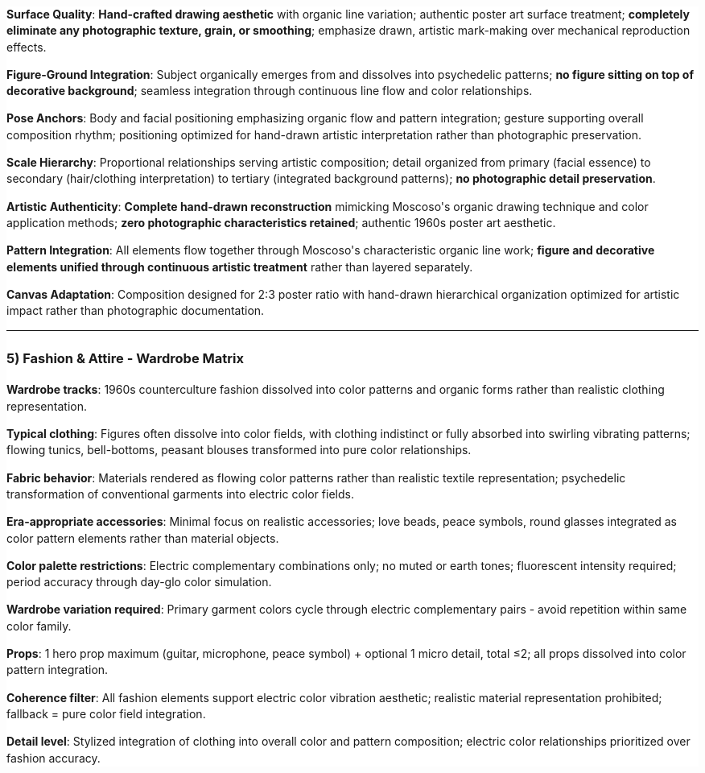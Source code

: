 **Surface Quality**: **Hand-crafted drawing aesthetic** with organic line variation; authentic poster art surface treatment; **completely eliminate any photographic texture, grain, or smoothing**; emphasize drawn, artistic mark-making over mechanical reproduction effects.

**Figure-Ground Integration**: Subject organically emerges from and dissolves into psychedelic patterns; **no figure sitting on top of decorative background**; seamless integration through continuous line flow and color relationships.

**Pose Anchors**: Body and facial positioning emphasizing organic flow and pattern integration; gesture supporting overall composition rhythm; positioning optimized for hand-drawn artistic interpretation rather than photographic preservation.

**Scale Hierarchy**: Proportional relationships serving artistic composition; detail organized from primary (facial essence) to secondary (hair/clothing interpretation) to tertiary (integrated background patterns); **no photographic detail preservation**.

**Artistic Authenticity**: **Complete hand-drawn reconstruction** mimicking Moscoso's organic drawing technique and color application methods; **zero photographic characteristics retained**; authentic 1960s poster art aesthetic.

**Pattern Integration**: All elements flow together through Moscoso's characteristic organic line work; **figure and decorative elements unified through continuous artistic treatment** rather than layered separately.

**Canvas Adaptation**: Composition designed for 2:3 poster ratio with hand-drawn hierarchical organization optimized for artistic impact rather than photographic documentation.

------

### 5) Fashion & Attire - Wardrobe Matrix

**Wardrobe tracks**: 1960s counterculture fashion dissolved into color patterns and organic forms rather than realistic clothing representation.

**Typical clothing**: Figures often dissolve into color fields, with clothing indistinct or fully absorbed into swirling vibrating patterns; flowing tunics, bell-bottoms, peasant blouses transformed into pure color relationships.

**Fabric behavior**: Materials rendered as flowing color patterns rather than realistic textile representation; psychedelic transformation of conventional garments into electric color fields.

**Era-appropriate accessories**: Minimal focus on realistic accessories; love beads, peace symbols, round glasses integrated as color pattern elements rather than material objects.

**Color palette restrictions**: Electric complementary combinations only; no muted or earth tones; fluorescent intensity required; period accuracy through day-glo color simulation.

**Wardrobe variation required**: Primary garment colors cycle through electric complementary pairs - avoid repetition within same color family.

**Props**: 1 hero prop maximum (guitar, microphone, peace symbol) + optional 1 micro detail, total ≤2; all props dissolved into color pattern integration.

**Coherence filter**: All fashion elements support electric color vibration aesthetic; realistic material representation prohibited; fallback = pure color field integration.

**Detail level**: Stylized integration of clothing into overall color and pattern composition; electric color relationships prioritized over fashion accuracy.
